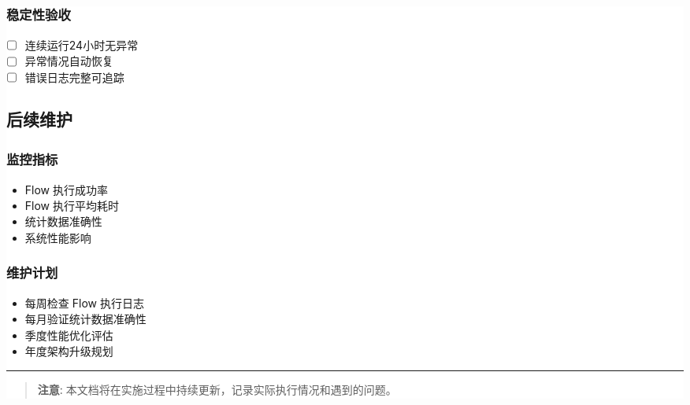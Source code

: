 ### 稳定性验收
- [ ] 连续运行24小时无异常
- [ ] 异常情况自动恢复
- [ ] 错误日志完整可追踪

## 后续维护

### 监控指标
- Flow 执行成功率
- Flow 执行平均耗时  
- 统计数据准确性
- 系统性能影响

### 维护计划
- 每周检查 Flow 执行日志
- 每月验证统计数据准确性
- 季度性能优化评估
- 年度架构升级规划

---

> **注意**: 本文档将在实施过程中持续更新，记录实际执行情况和遇到的问题。